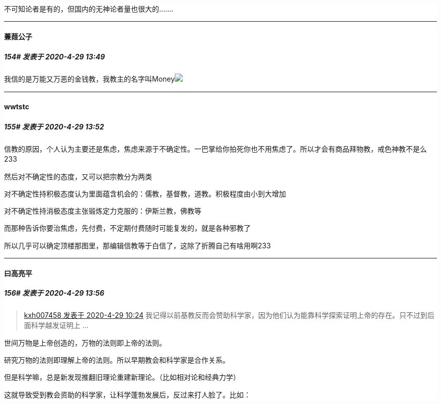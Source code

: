 
不可知论者是有的，但国内的无神论者量也很大的.......







*****

####  蒹葭公子  
##### 154#       发表于 2020-4-29 13:49




我信的是万能又万恶的金钱教，我教主的名字叫Money<img src="https://static.saraba1st.com/image/smiley/face2017/067.png" referrerpolicy="no-referrer">







*****

####  wwtstc  
##### 155#       发表于 2020-4-29 13:52




信教的原因，个人认为主要还是焦虑，焦虑来源于不确定性。一巴掌给你拍死你也不用焦虑了。所以才会有商品拜物教，戒色神教不是么233

然后对不确定性的态度，又可以把宗教分为两类

对不确定性持积极态度认为里面蕴含机会的：儒教，基督教，道教。积极程度由小到大增加

对不确定性持消极态度主张锻炼定力克服的：伊斯兰教，佛教等

而那种告诉你要治焦虑，先付费，不定期付费随时可能复发的，就是各种邪教了

所以几乎可以确定顶楼那图里，那编辑信教等于白信了，这除了折腾自己有啥用啊233







*****

####  曰高亮平  
##### 156#       发表于 2020-4-29 13:56



<blockquote><a href="httphttps://bbs.saraba1st.com/2b/forum.php?mod=redirect&amp;goto=findpost&amp;pid=47243535&amp;ptid=1930873" target="_blank">kxh007458 发表于 2020-4-29 10:24</a>
我记得以前基教反而会赞助科学家，因为他们认为能靠科学探索证明上帝的存在。只不过到后面科学越发证明上 ...</blockquote>
世间万物是上帝创造的，万物的法则即上帝的法则。

研究万物的法则即理解上帝的法则。所以早期教会和科学家是合作关系。

但是科学嘛，总是新发现推翻旧理论重建新理论。（比如相对论和经典力学）

这就导致受到教会资助的科学家，让科学蓬勃发展后，反过来打人脸了。比如：
